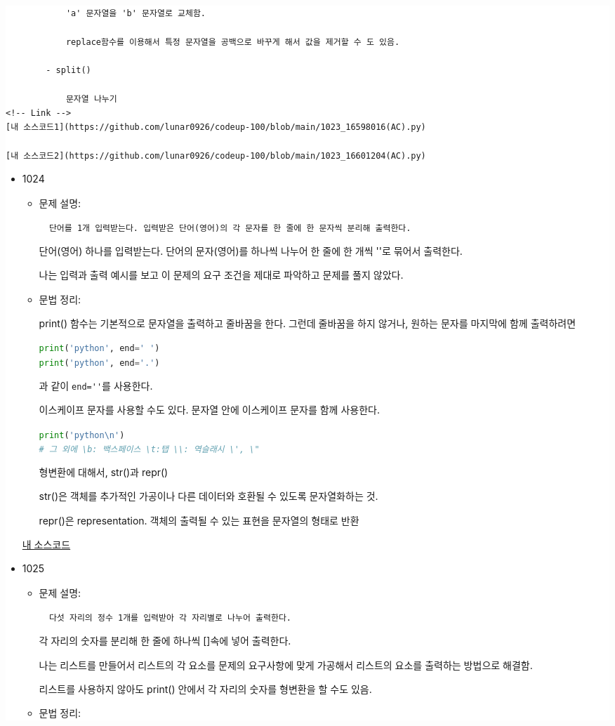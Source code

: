                 'a' 문자열을 'b' 문자열로 교체함.

                replace함수를 이용해서 특정 문자열을 공백으로 바꾸게 해서 값을 제거할 수 도 있음.

            - split()

                문자열 나누기 
    <!-- Link -->
    [내 소스코드1](https://github.com/lunar0926/codeup-100/blob/main/1023_16598016(AC).py)

    [내 소스코드2](https://github.com/lunar0926/codeup-100/blob/main/1023_16601204(AC).py)

- 1024
    - 문제 설명:

            단어를 1개 입력받는다. 입력받은 단어(영어)의 각 문자를 한 줄에 한 문자씩 분리해 출력한다.
        
    

        단어(영어) 하나를 입력받는다. 단어의 문자(영어)를 하나씩 나누어 한 줄에 한 개씩 ''로 묶어서 출력한다. 

        나는 입력과 출력 예시를 보고 이 문제의 요구 조건을 제대로 파악하고 문제를 풀지 않았다. 
       
    - 문법 정리:

        print() 함수는 기본적으로 문자열을 출력하고 줄바꿈을 한다. 그런데 줄바꿈을 하지 않거나, 원하는 문자를 마지막에 함께 출력하려면
        ```py
        print('python', end=' ')
        print('python', end='.')
        ```
        과 같이 `end=''`를 사용한다.

        이스케이프 문자를 사용할 수도 있다. 문자열 안에 이스케이프 문자를 함께 사용한다.
        ```py
        print('python\n')
        # 그 외에 \b: 백스페이스 \t:탭 \\: 역슬래시 \', \"
        ```
        형변환에 대해서, str()과 repr() 

        str()은 객체를 추가적인 가공이나 다른 데이터와 호환될 수 있도록 문자열화하는 것.

        repr()은 representation. 객체의 출력될 수 있는 표현을 문자열의 형태로 반환

    <!-- Link -->
    [내 소스코드](https://github.com/lunar0926/codeup-100/blob/main/1024_16598190(AC).py)

- 1025 
    - 문제 설명:

            다섯 자리의 정수 1개를 입력받아 각 자리별로 나누어 출력한다.

        
        
    
        
        각 자리의 숫자를 분리해 한 줄에 하나씩 []속에 넣어 출력한다. 
       
        나는 리스트를 만들어서 리스트의 각 요소를 문제의 요구사항에 맞게 가공해서 리스트의 요소를 출력하는 방법으로 해결함. 

        리스트를 사용하지 않아도 print() 안에서 각 자리의 숫자를 형변환을 할 수도 있음.
    - 문법 정리:
